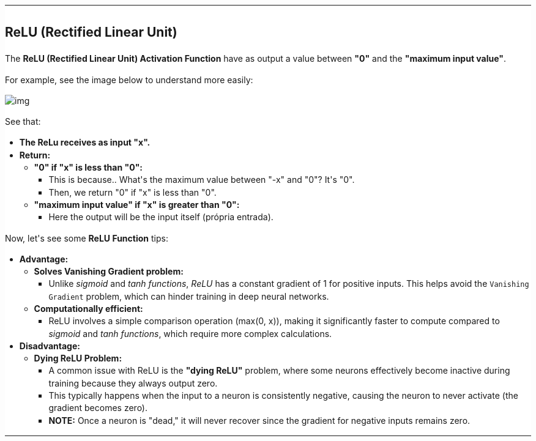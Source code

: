 








---

<div id="relu"></div>

## ReLU (Rectified Linear Unit)

The **ReLU (Rectified Linear Unit) Activation Function** have as output a value between **"0"** and the **"maximum input value"**.

For example, see the image below to understand more easily:

![img](images/relu-01.png)  

See that:

 - **The ReLu receives as input "x".**
 - **Return:**
   - **"0" if "x" is less than "0":**
     - This is because.. What's the maximum value between "-x" and "0"? It's "0".
     - Then, we return "0" if "x" is less than "0".
   - **"maximum input value" if "x" is greater than "0":**
     - Here the output will be the input itself (própria entrada).

Now, let's see some **ReLU Function** tips:

 - **Advantage:**
   - **Solves Vanishing Gradient problem:**
     - Unlike *sigmoid* and *tanh functions*, *ReLU* has a constant gradient of 1 for positive inputs. This helps avoid the `Vanishing Gradient` problem, which can hinder training in deep neural networks.
   - **Computationally efficient:**
     - ReLU involves a simple comparison operation (max(0, x)), making it significantly faster to compute compared to *sigmoid* and *tanh functions*, which require more complex calculations.
 - **Disadvantage:**
   - **Dying ReLU Problem:**
     - A common issue with ReLU is the **"dying ReLU"** problem, where some neurons effectively become inactive during training because they always output zero.
     - This typically happens when the input to a neuron is consistently negative, causing the neuron to never activate (the gradient becomes zero).
     - **NOTE:** Once a neuron is "dead," it will never recover since the gradient for negative inputs remains zero.










---

<div id="overfitting-underfitting-ann"></div>
